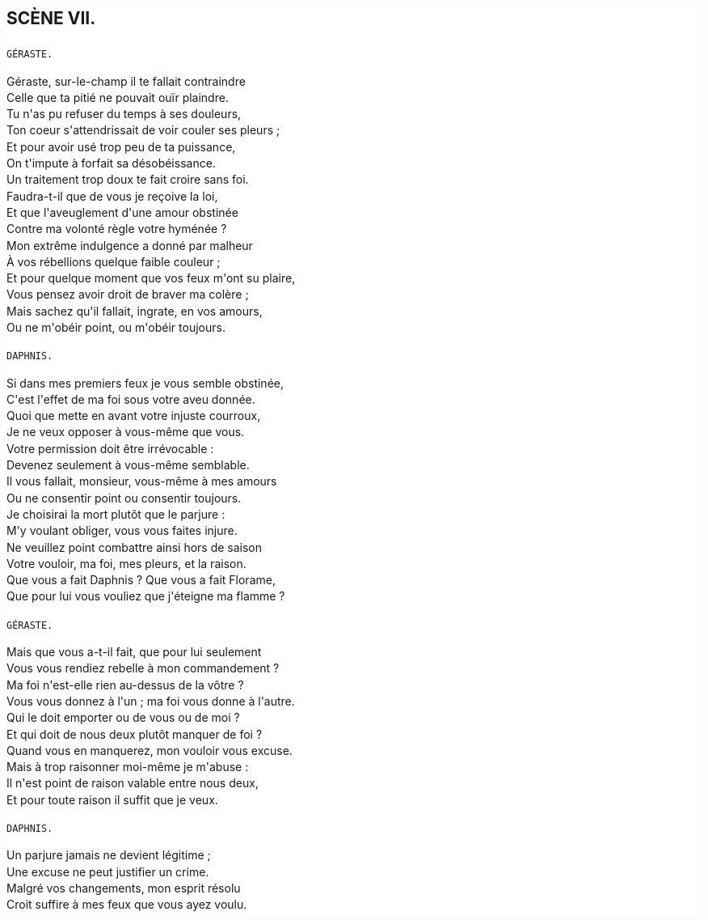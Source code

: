 
## SCÈNE VII.

    GÉRASTE.
Géraste, sur-le-champ il te fallait contraindre  
Celle que ta pitié ne pouvait ouïr plaindre.  
Tu n'as pu refuser du temps à ses douleurs,  
Ton coeur s'attendrissait de voir couler ses pleurs ;  
Et pour avoir usé trop peu de ta puissance,  
On t'impute à forfait sa désobéissance.  
Un traitement trop doux te fait croire sans foi.  
Faudra-t-il que de vous je reçoive la loi,  
Et que l'aveuglement d'une amour obstinée  
Contre ma volonté règle votre hyménée ?  
Mon extrême indulgence a donné par malheur  
À vos rébellions quelque faible couleur ;  
Et pour quelque moment que vos feux m'ont su plaire,  
Vous pensez avoir droit de braver ma colère ;  
Mais sachez qu'il fallait, ingrate, en vos amours,  
Ou ne m'obéir point, ou m'obéir toujours.  

    DAPHNIS.
Si dans mes premiers feux je vous semble obstinée,  
C'est l'effet de ma foi sous votre aveu donnée.  
Quoi que mette en avant votre injuste courroux,  
Je ne veux opposer à vous-même que vous.  
Votre permission doit être irrévocable :  
Devenez seulement à vous-même semblable.  
Il vous fallait, monsieur, vous-même à mes amours  
Ou ne consentir point ou consentir toujours.  
Je choisirai la mort plutôt que le parjure :  
M'y voulant obliger, vous vous faites injure.  
Ne veuillez point combattre ainsi hors de saison  
Votre vouloir, ma foi, mes pleurs, et la raison.  
Que vous a fait Daphnis ? Que vous a fait Florame,  
Que pour lui vous vouliez que j'éteigne ma flamme ?  

    GÉRASTE.
Mais que vous a-t-il fait, que pour lui seulement  
Vous vous rendiez rebelle à mon commandement ?  
Ma foi n'est-elle rien au-dessus de la vôtre ?  
Vous vous donnez à l'un ; ma foi vous donne à l'autre.  
Qui le doit emporter ou de vous ou de moi ?  
Et qui doit de nous deux plutôt manquer de foi ?  
Quand vous en manquerez, mon vouloir vous excuse.  
Mais à trop raisonner moi-même je m'abuse :  
Il n'est point de raison valable entre nous deux,  
Et pour toute raison il suffit que je veux.  

    DAPHNIS.
Un parjure jamais ne devient légitime ;  
Une excuse ne peut justifier un crime.  
Malgré vos changements, mon esprit résolu  
Croit suffire à mes feux que vous ayez voulu.  
